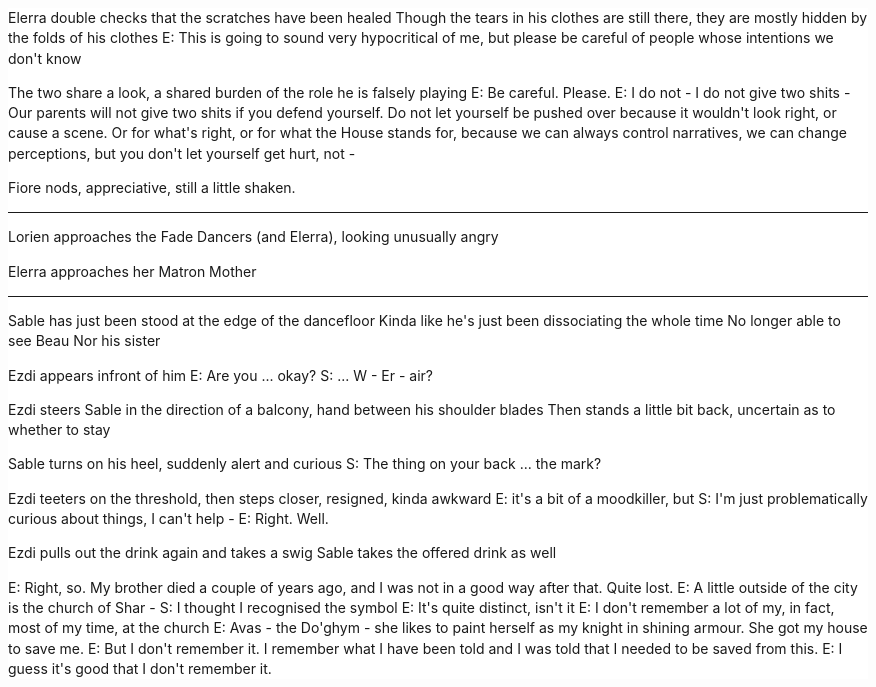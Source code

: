 Elerra double checks that the scratches have been healed
Though the tears in his clothes are still there, they are mostly hidden by the folds of his clothes
	E: This is going to sound very hypocritical of me, but please be careful of people whose intentions we don't know

The two share a look, a shared burden of the role he is falsely playing
	E: Be careful. Please. 
	E: I do not - I do not give two shits - Our parents will not give two shits if you defend yourself. Do not let yourself be pushed over because it wouldn't look right, or cause a scene. Or for what's right, or for what the House stands for, because we can always control narratives, we can change perceptions, but you don't let yourself get hurt, not -

Fiore nods, appreciative, still a little shaken.

---

Lorien approaches the Fade Dancers (and Elerra), looking unusually angry

Elerra approaches her Matron Mother

---

Sable has just been stood at the edge of the dancefloor
Kinda like he's just been dissociating the whole time
	No longer able to see Beau
	Nor his sister

Ezdi appears infront of him
	E: Are you ... okay?
	S: ... W - Er - air?

Ezdi steers Sable in the direction of a balcony, hand between his shoulder blades
Then stands a little bit back, uncertain as to whether to stay

Sable turns on his heel, suddenly alert and curious
	S: The thing on your back ... the mark?

Ezdi teeters on the threshold, then steps closer, resigned, kinda awkward
	E: it's a bit of a moodkiller, but
	S: I'm just problematically curious about things, I can't help -
	E: Right. Well.

Ezdi pulls out the drink again and takes a swig
Sable takes the offered drink as well

E: Right, so. My brother died a couple of years ago, and I was not in a good way after that. Quite lost.
E: A little outside of the city is the church of Shar -
S: I thought I recognised the symbol
E: It's quite distinct, isn't it
E: I don't remember a lot of my, in fact, most of my time, at the church
E: Avas - the Do'ghym - she likes to paint herself as my knight in shining armour. She got my house to save me.
E: But I don't remember it. I remember what I have been told and I was told that I needed to be saved from this.
E: I guess it's good that I don't remember it.
